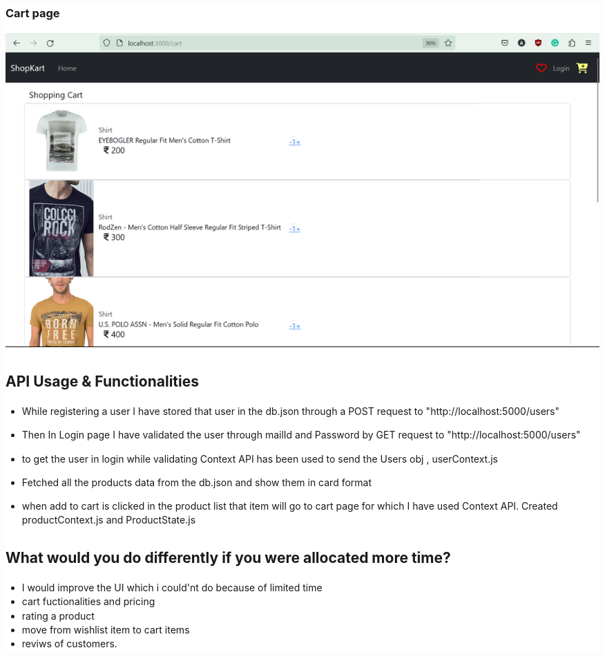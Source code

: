 ### Cart page

<img width="1415" alt="Screenshot 2022-07-24 at 10 50 18 AM" src="./public/Screenshots/Cart.png">


## API Usage & Functionalities

- While registering a user I have stored that user in the db.json through a POST request to "http://localhost:5000/users"

- Then In Login page I have validated the user through mailId and Password by GET request to "http://localhost:5000/users"

- to get the user in login while validating Context API has been used to send the Users obj , userContext.js

- Fetched all the products data from the db.json and show them in card format  

- when add to cart is clicked in the product list that item will go to cart page for which I have used Context API. Created productContext.js and ProductState.js

## What would you do differently if you were allocated more time?

- I would improve the UI which i could'nt do because of limited time
- cart fuctionalities and pricing
- rating a product
- move from wishlist item to cart items
- reviws of customers. 



